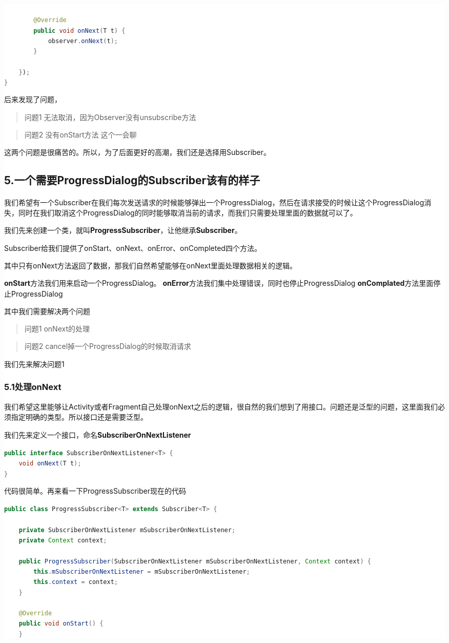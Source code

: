 ```java

        @Override
        public void onNext(T t) {
            observer.onNext(t);
        }

    });
}
```

后来发现了问题，

>问题1 无法取消，因为Observer没有unsubscribe方法

>问题2 没有onStart方法 这个一会聊

这两个问题是很痛苦的。所以，为了后面更好的高潮，我们还是选择用Subscriber。

## 5.一个需要ProgressDialog的Subscriber该有的样子

我们希望有一个Subscriber在我们每次发送请求的时候能够弹出一个ProgressDialog，然后在请求接受的时候让这个ProgressDialog消失，同时在我们取消这个ProgressDialog的同时能够取消当前的请求，而我们只需要处理里面的数据就可以了。

我们先来创建一个类，就叫**ProgressSubscriber**，让他继承**Subscriber**。

Subscriber给我们提供了onStart、onNext、onError、onCompleted四个方法。

其中只有onNext方法返回了数据，那我们自然希望能够在onNext里面处理数据相关的逻辑。

**onStart**方法我们用来启动一个ProgressDialog。
**onError**方法我们集中处理错误，同时也停止ProgressDialog
**onComplated**方法里面停止ProgressDialog

其中我们需要解决两个问题

> 问题1 onNext的处理

> 问题2 cancel掉一个ProgressDialog的时候取消请求

我们先来解决问题1

### 5.1处理onNext

我们希望这里能够让Activity或者Fragment自己处理onNext之后的逻辑，很自然的我们想到了用接口。问题还是泛型的问题，这里面我们必须指定明确的类型。所以接口还是需要泛型。

我们先来定义一个接口，命名**SubscriberOnNextListener**

```java
public interface SubscriberOnNextListener<T> {
    void onNext(T t);
}
```

代码很简单。再来看一下ProgressSubscriber现在的代码

```java
public class ProgressSubscriber<T> extends Subscriber<T> {

    private SubscriberOnNextListener mSubscriberOnNextListener;
    private Context context;

    public ProgressSubscriber(SubscriberOnNextListener mSubscriberOnNextListener, Context context) {
        this.mSubscriberOnNextListener = mSubscriberOnNextListener;
        this.context = context;
    }

    @Override
    public void onStart() {
    }

```